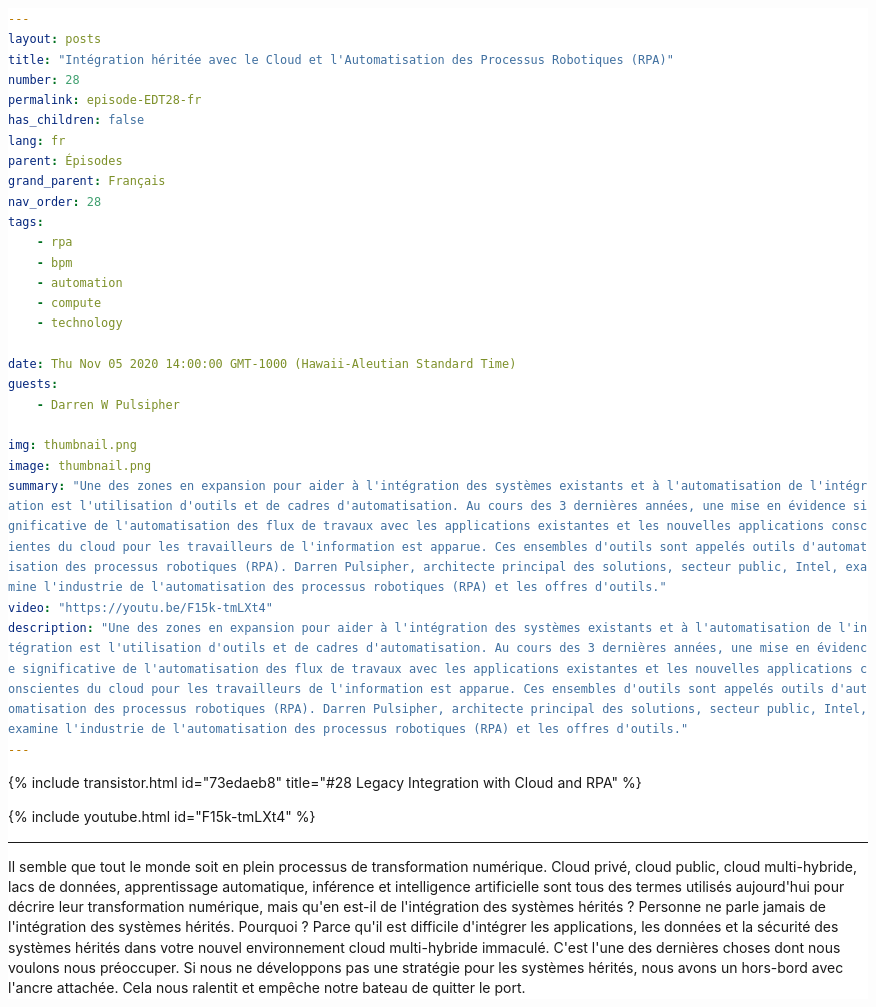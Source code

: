 ```yaml
---
layout: posts
title: "Intégration héritée avec le Cloud et l'Automatisation des Processus Robotiques (RPA)"
number: 28
permalink: episode-EDT28-fr
has_children: false
lang: fr
parent: Épisodes
grand_parent: Français
nav_order: 28
tags:
    - rpa
    - bpm
    - automation
    - compute
    - technology

date: Thu Nov 05 2020 14:00:00 GMT-1000 (Hawaii-Aleutian Standard Time)
guests:
    - Darren W Pulsipher

img: thumbnail.png
image: thumbnail.png
summary: "Une des zones en expansion pour aider à l'intégration des systèmes existants et à l'automatisation de l'intégration est l'utilisation d'outils et de cadres d'automatisation. Au cours des 3 dernières années, une mise en évidence significative de l'automatisation des flux de travaux avec les applications existantes et les nouvelles applications conscientes du cloud pour les travailleurs de l'information est apparue. Ces ensembles d'outils sont appelés outils d'automatisation des processus robotiques (RPA). Darren Pulsipher, architecte principal des solutions, secteur public, Intel, examine l'industrie de l'automatisation des processus robotiques (RPA) et les offres d'outils."
video: "https://youtu.be/F15k-tmLXt4"
description: "Une des zones en expansion pour aider à l'intégration des systèmes existants et à l'automatisation de l'intégration est l'utilisation d'outils et de cadres d'automatisation. Au cours des 3 dernières années, une mise en évidence significative de l'automatisation des flux de travaux avec les applications existantes et les nouvelles applications conscientes du cloud pour les travailleurs de l'information est apparue. Ces ensembles d'outils sont appelés outils d'automatisation des processus robotiques (RPA). Darren Pulsipher, architecte principal des solutions, secteur public, Intel, examine l'industrie de l'automatisation des processus robotiques (RPA) et les offres d'outils."
---
```


<div>
{% include transistor.html id="73edaeb8" title="#28 Legacy Integration with Cloud and RPA" %}

{% include youtube.html id="F15k-tmLXt4" %}
</div>

---

Il semble que tout le monde soit en plein processus de transformation numérique. Cloud privé, cloud public, cloud multi-hybride, lacs de données, apprentissage automatique, inférence et intelligence artificielle sont tous des termes utilisés aujourd'hui pour décrire leur transformation numérique, mais qu'en est-il de l'intégration des systèmes hérités ? Personne ne parle jamais de l'intégration des systèmes hérités. Pourquoi ? Parce qu'il est difficile d'intégrer les applications, les données et la sécurité des systèmes hérités dans votre nouvel environnement cloud multi-hybride immaculé. C'est l'une des dernières choses dont nous voulons nous préoccuper. Si nous ne développons pas une stratégie pour les systèmes hérités, nous avons un hors-bord avec l'ancre attachée. Cela nous ralentit et empêche notre bateau de quitter le port.
